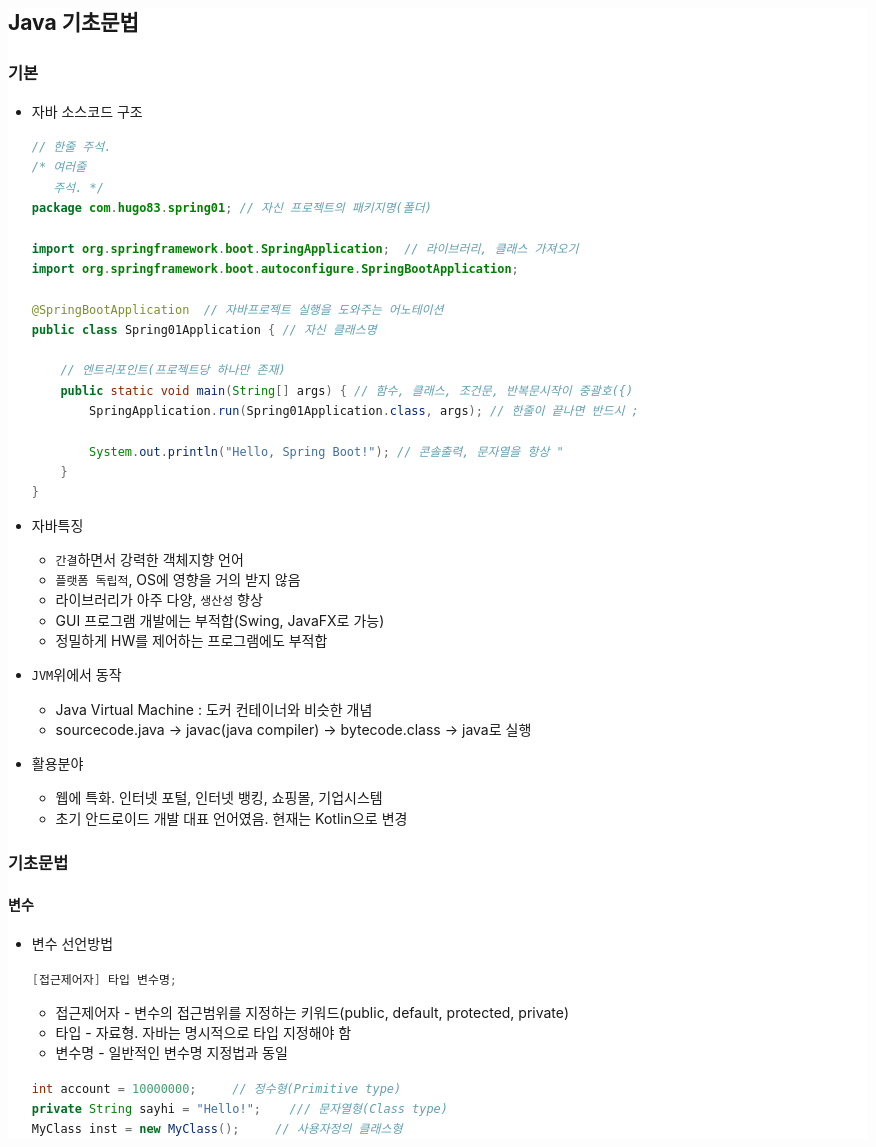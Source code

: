 ## Java 기초문법

### 기본
- 자바 소스코드 구조

    ```java
    // 한줄 주석.
    /* 여러줄 
       주석. */
    package com.hugo83.spring01; // 자신 프로젝트의 패키지명(폴더)

    import org.springframework.boot.SpringApplication;  // 라이브러리, 클래스 가져오기
    import org.springframework.boot.autoconfigure.SpringBootApplication;

    @SpringBootApplication  // 자바프로젝트 실행을 도와주는 어노테이션
    public class Spring01Application { // 자신 클래스명

        // 엔트리포인트(프로젝트당 하나만 존재)
        public static void main(String[] args) { // 함수, 클래스, 조건문, 반복문시작이 중괄호({)
            SpringApplication.run(Spring01Application.class, args); // 한줄이 끝나면 반드시 ;

            System.out.println("Hello, Spring Boot!"); // 콘솔출력, 문자열을 항상 "
        }
    }
    ```

- 자바특징
    - `간결`하면서 강력한 객체지향 언어
    - `플랫폼 독립적`, OS에 영향을 거의 받지 않음
    - 라이브러리가 아주 다양, `생산성` 향상
    - GUI 프로그램 개발에는 부적합(Swing, JavaFX로 가능)
    - 정밀하게 HW를 제어하는 프로그램에도 부적합

- `JVM`위에서 동작
    - Java Virtual Machine : 도커 컨테이너와 비슷한 개념
    - sourcecode.java -> javac(java compiler) -> bytecode.class -> java로 실행

- 활용분야
    - 웹에 특화. 인터넷 포털, 인터넷 뱅킹, 쇼핑몰, 기업시스템
    - 초기 안드로이드 개발 대표 언어였음. 현재는 Kotlin으로 변경

### 기초문법

#### 변수
- 변수 선언방법

    ```java
    [접근제어자] 타입 변수명;
    ```
    - 접근제어자 - 변수의 접근범위를 지정하는 키워드(public, default, protected, private)
    - 타입 - 자료형. 자바는 명시적으로 타입 지정해야 함
    - 변수명 - 일반적인 변수명 지정법과 동일

    ```java
    int account = 10000000;     // 정수형(Primitive type)
    private String sayhi = "Hello!";    /// 문자열형(Class type)
    MyClass inst = new MyClass();     // 사용자정의 클래스형
    ```

